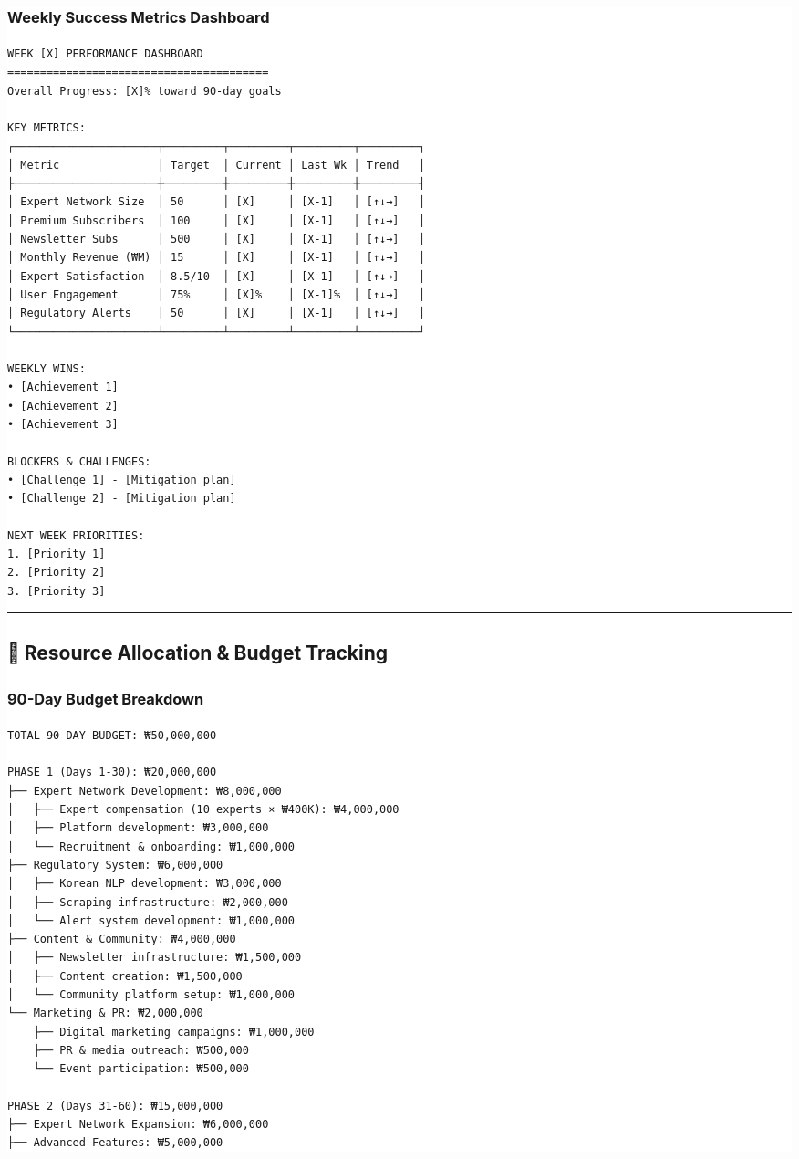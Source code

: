 ### **Weekly Success Metrics Dashboard**
```
WEEK [X] PERFORMANCE DASHBOARD
========================================
Overall Progress: [X]% toward 90-day goals

KEY METRICS:
┌──────────────────────┬─────────┬─────────┬─────────┬─────────┐
│ Metric               │ Target  │ Current │ Last Wk │ Trend   │
├──────────────────────┼─────────┼─────────┼─────────┼─────────┤
│ Expert Network Size  │ 50      │ [X]     │ [X-1]   │ [↑↓→]   │
│ Premium Subscribers  │ 100     │ [X]     │ [X-1]   │ [↑↓→]   │
│ Newsletter Subs      │ 500     │ [X]     │ [X-1]   │ [↑↓→]   │
│ Monthly Revenue (₩M) │ 15      │ [X]     │ [X-1]   │ [↑↓→]   │
│ Expert Satisfaction  │ 8.5/10  │ [X]     │ [X-1]   │ [↑↓→]   │
│ User Engagement      │ 75%     │ [X]%    │ [X-1]%  │ [↑↓→]   │
│ Regulatory Alerts    │ 50      │ [X]     │ [X-1]   │ [↑↓→]   │
└──────────────────────┴─────────┴─────────┴─────────┴─────────┘

WEEKLY WINS:
• [Achievement 1]
• [Achievement 2] 
• [Achievement 3]

BLOCKERS & CHALLENGES:
• [Challenge 1] - [Mitigation plan]
• [Challenge 2] - [Mitigation plan]

NEXT WEEK PRIORITIES:
1. [Priority 1]
2. [Priority 2]
3. [Priority 3]
```

---

## 🎯 **Resource Allocation & Budget Tracking**

### **90-Day Budget Breakdown**
```
TOTAL 90-DAY BUDGET: ₩50,000,000

PHASE 1 (Days 1-30): ₩20,000,000
├── Expert Network Development: ₩8,000,000
│   ├── Expert compensation (10 experts × ₩400K): ₩4,000,000
│   ├── Platform development: ₩3,000,000
│   └── Recruitment & onboarding: ₩1,000,000
├── Regulatory System: ₩6,000,000
│   ├── Korean NLP development: ₩3,000,000
│   ├── Scraping infrastructure: ₩2,000,000
│   └── Alert system development: ₩1,000,000
├── Content & Community: ₩4,000,000
│   ├── Newsletter infrastructure: ₩1,500,000
│   ├── Content creation: ₩1,500,000
│   └── Community platform setup: ₩1,000,000
└── Marketing & PR: ₩2,000,000
    ├── Digital marketing campaigns: ₩1,000,000
    ├── PR & media outreach: ₩500,000
    └── Event participation: ₩500,000

PHASE 2 (Days 31-60): ₩15,000,000
├── Expert Network Expansion: ₩6,000,000
├── Advanced Features: ₩5,000,000
```